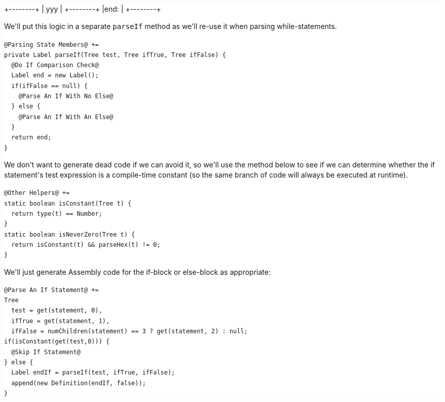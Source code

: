   +--------+
  |  yyy   |
  +--------+
  |end:    |
  +--------+
</pre>

We'll put this logic in a separate <tt>parseIf</tt> method as we'll re-use it when parsing while-statements.

~~~~
@Parsing State Members@ +=
private Label parseIf(Tree test, Tree ifTrue, Tree ifFalse) {
  @Do If Comparison Check@
  Label end = new Label();
  if(ifFalse == null) {
    @Parse An If With No Else@
  } else {
    @Parse An If With An Else@
  }
  return end;
}
~~~~

We don't want to generate dead code if we can avoid it, so we'll use the method below to see if we can determine whether the if statement's test expression is a compile-time constant (so the same branch of code will always be executed at runtime).

~~~~
@Other Helpers@ +=
static boolean isConstant(Tree t) {
  return type(t) == Number;
}
static boolean isNeverZero(Tree t) {
  return isConstant(t) && parseHex(t) != 0;
}
~~~~

We'll just generate Assembly code for the if-block or else-block as appropriate:

~~~~
@Parse An If Statement@ +=
Tree 
  test = get(statement, 0), 
  ifTrue = get(statement, 1), 
  ifFalse = numChildren(statement) == 3 ? get(statement, 2) : null;
if(isConstant(get(test,0))) {
  @Skip If Statement@
} else {
  Label endIf = parseIf(test, ifTrue, ifFalse); 
  append(new Definition(endIf, false));
}
~~~~
